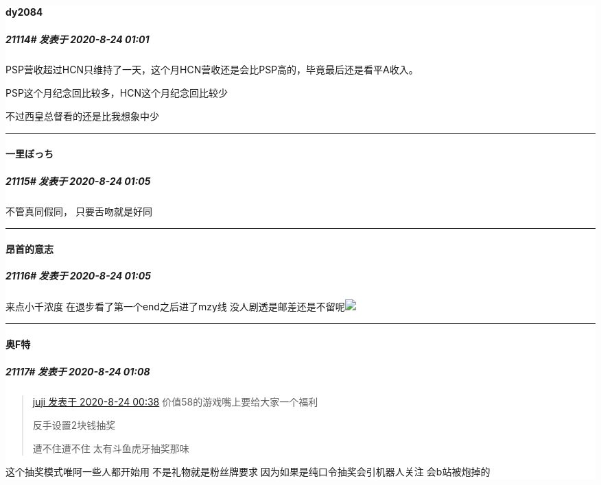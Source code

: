 ####  dy2084  
##### 21114#       发表于 2020-8-24 01:01




PSP营收超过HCN只维持了一天，这个月HCN营收还是会比PSP高的，毕竟最后还是看平A收入。

PSP这个月纪念回比较多，HCN这个月纪念回比较少

不过西皇总督看的还是比我想象中少







-----

####  一里ぼっち  
##### 21115#       发表于 2020-8-24 01:05




不管真同假同， 只要舌吻就是好同







-----

####  昂首的意志  
##### 21116#       发表于 2020-8-24 01:05




来点小千浓度
在退步看了第一个end之后进了mzy线
没人剧透是邮差还是不留呢<img src="https://static.saraba1st.com/image/smiley/face2017/067.png" referrerpolicy="no-referrer">







-----

####  奥F特  
##### 21117#       发表于 2020-8-24 01:08



<blockquote><a href="httphttps://bbs.saraba1st.com/2b/forum.php?mod=redirect&amp;goto=findpost&amp;pid=48529961&amp;ptid=1949964" target="_blank">juji 发表于 2020-8-24 00:38</a>
价值58的游戏嘴上要给大家一个福利

反手设置2块钱抽奖

遭不住遭不住 太有斗鱼虎牙抽奖那味</blockquote>
这个抽奖模式唯阿一些人都开始用 不是礼物就是粉丝牌要求 因为如果是纯口令抽奖会引机器人关注 会b站被炮掉的
